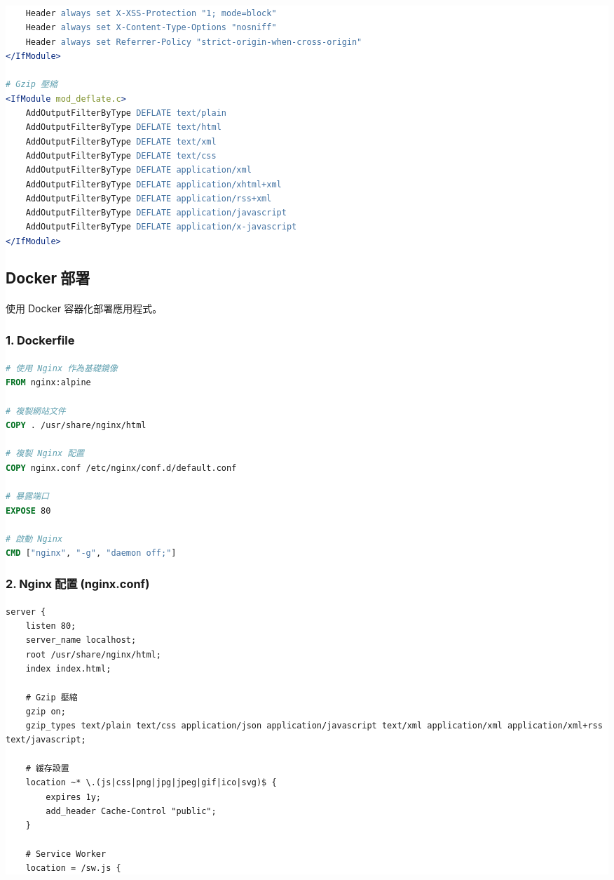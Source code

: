 ```apache
    Header always set X-XSS-Protection "1; mode=block"
    Header always set X-Content-Type-Options "nosniff"
    Header always set Referrer-Policy "strict-origin-when-cross-origin"
</IfModule>

# Gzip 壓縮
<IfModule mod_deflate.c>
    AddOutputFilterByType DEFLATE text/plain
    AddOutputFilterByType DEFLATE text/html
    AddOutputFilterByType DEFLATE text/xml
    AddOutputFilterByType DEFLATE text/css
    AddOutputFilterByType DEFLATE application/xml
    AddOutputFilterByType DEFLATE application/xhtml+xml
    AddOutputFilterByType DEFLATE application/rss+xml
    AddOutputFilterByType DEFLATE application/javascript
    AddOutputFilterByType DEFLATE application/x-javascript
</IfModule>
```

## Docker 部署

使用 Docker 容器化部署應用程式。

### 1. Dockerfile

```dockerfile
# 使用 Nginx 作為基礎鏡像
FROM nginx:alpine

# 複製網站文件
COPY . /usr/share/nginx/html

# 複製 Nginx 配置
COPY nginx.conf /etc/nginx/conf.d/default.conf

# 暴露端口
EXPOSE 80

# 啟動 Nginx
CMD ["nginx", "-g", "daemon off;"]
```

### 2. Nginx 配置 (nginx.conf)

```nginx
server {
    listen 80;
    server_name localhost;
    root /usr/share/nginx/html;
    index index.html;
    
    # Gzip 壓縮
    gzip on;
    gzip_types text/plain text/css application/json application/javascript text/xml application/xml application/xml+rss text/javascript;
    
    # 緩存設置
    location ~* \.(js|css|png|jpg|jpeg|gif|ico|svg)$ {
        expires 1y;
        add_header Cache-Control "public";
    }
    
    # Service Worker
    location = /sw.js {
```